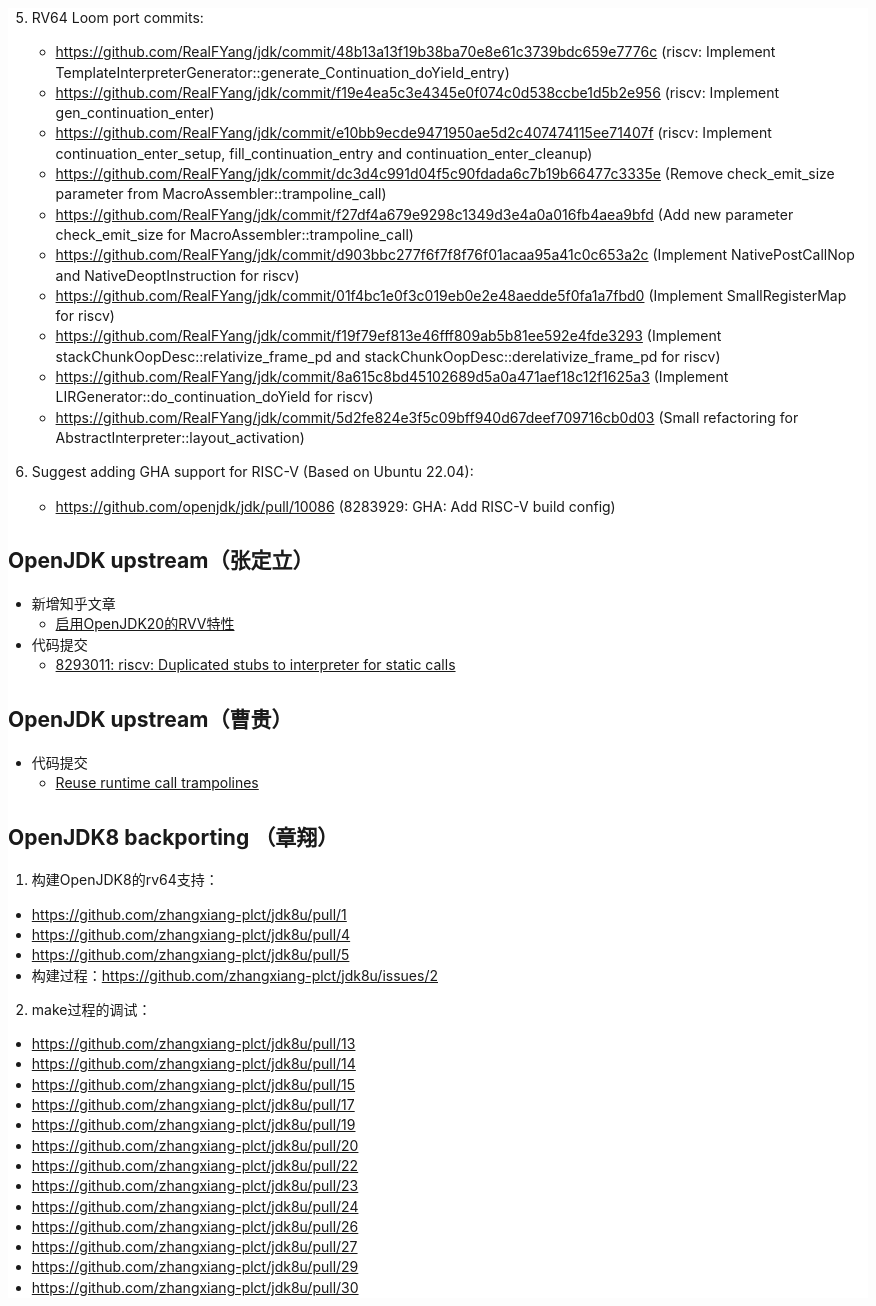 5. RV64 Loom port commits:
    - https://github.com/RealFYang/jdk/commit/48b13a13f19b38ba70e8e61c3739bdc659e7776c (riscv: Implement TemplateInterpreterGenerator::generate_Continuation_doYield_entry)
    - https://github.com/RealFYang/jdk/commit/f19e4ea5c3e4345e0f074c0d538ccbe1d5b2e956 (riscv: Implement gen_continuation_enter)
    - https://github.com/RealFYang/jdk/commit/e10bb9ecde9471950ae5d2c407474115ee71407f (riscv: Implement continuation_enter_setup, fill_continuation_entry and continuation_enter_cleanup)
    - https://github.com/RealFYang/jdk/commit/dc3d4c991d04f5c90fdada6c7b19b66477c3335e (Remove check_emit_size parameter from MacroAssembler::trampoline_call)
    - https://github.com/RealFYang/jdk/commit/f27df4a679e9298c1349d3e4a0a016fb4aea9bfd (Add new parameter check_emit_size for MacroAssembler::trampoline_call)
    - https://github.com/RealFYang/jdk/commit/d903bbc277f6f7f8f76f01acaa95a41c0c653a2c (Implement NativePostCallNop and NativeDeoptInstruction for riscv)
    - https://github.com/RealFYang/jdk/commit/01f4bc1e0f3c019eb0e2e48aedde5f0fa1a7fbd0 (Implement SmallRegisterMap for riscv)
    - https://github.com/RealFYang/jdk/commit/f19f79ef813e46fff809ab5b81ee592e4fde3293 (Implement stackChunkOopDesc::relativize_frame_pd and stackChunkOopDesc::derelativize_frame_pd for riscv)
    - https://github.com/RealFYang/jdk/commit/8a615c8bd45102689d5a0a471aef18c12f1625a3 (Implement LIRGenerator::do_continuation_doYield for riscv)
    - https://github.com/RealFYang/jdk/commit/5d2fe824e3f5c09bff940d67deef709716cb0d03 (Small refactoring for AbstractInterpreter::layout_activation)

6. Suggest adding GHA support for RISC-V (Based on Ubuntu 22.04):
    - https://github.com/openjdk/jdk/pull/10086 (8283929: GHA: Add RISC-V build config)

## OpenJDK upstream（张定立）
- 新增知乎文章
  - [启用OpenJDK20的RVV特性](https://zhuanlan.zhihu.com/p/552839183)
- 代码提交
  - [8293011: riscv: Duplicated stubs to interpreter for static calls](https://github.com/openjdk/jdk/pull/10057)

## OpenJDK upstream（曹贵）
- 代码提交
  - [Reuse runtime call trampolines](https://github.com/DingliZhang/jdk/commit/8635e01206ffa60e3054569444e0411e8c3e4b88)

## OpenJDK8 backporting （章翔）
1. 构建OpenJDK8的rv64支持：
  - https://github.com/zhangxiang-plct/jdk8u/pull/1
  - https://github.com/zhangxiang-plct/jdk8u/pull/4
  - https://github.com/zhangxiang-plct/jdk8u/pull/5
  - 构建过程：https://github.com/zhangxiang-plct/jdk8u/issues/2
2. make过程的调试：
  - https://github.com/zhangxiang-plct/jdk8u/pull/13
  - https://github.com/zhangxiang-plct/jdk8u/pull/14
  - https://github.com/zhangxiang-plct/jdk8u/pull/15
  - https://github.com/zhangxiang-plct/jdk8u/pull/17
  - https://github.com/zhangxiang-plct/jdk8u/pull/19
  - https://github.com/zhangxiang-plct/jdk8u/pull/20
  - https://github.com/zhangxiang-plct/jdk8u/pull/22
  - https://github.com/zhangxiang-plct/jdk8u/pull/23
  - https://github.com/zhangxiang-plct/jdk8u/pull/24
  - https://github.com/zhangxiang-plct/jdk8u/pull/26
  - https://github.com/zhangxiang-plct/jdk8u/pull/27
  - https://github.com/zhangxiang-plct/jdk8u/pull/29
  - https://github.com/zhangxiang-plct/jdk8u/pull/30
